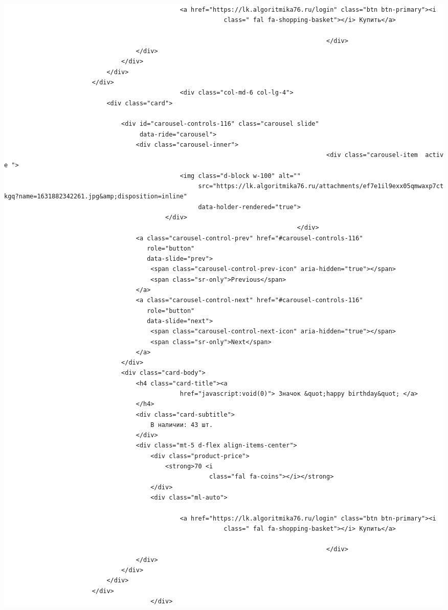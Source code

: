                                                     <a href="https://lk.algoritmika76.ru/login" class="btn btn-primary"><i
                                                                class=" fal fa-shopping-basket"></i> Купить</a>

                                                                                            </div>
                                        </div>
                                    </div>
                                </div>
                            </div>
                                                    <div class="col-md-6 col-lg-4">
                                <div class="card">

                                    <div id="carousel-controls-116" class="carousel slide"
                                         data-ride="carousel">
                                        <div class="carousel-inner">
                                                                                            <div class="carousel-item  active ">
                                                    <img class="d-block w-100" alt=""
                                                         src="https://lk.algoritmika76.ru/attachments/ef7e1il9exx05qmwaxp7ctkgq?name=1631882342261.jpg&amp;disposition=inline"
                                                         data-holder-rendered="true">
                                                </div>
                                                                                    </div>
                                        <a class="carousel-control-prev" href="#carousel-controls-116"
                                           role="button"
                                           data-slide="prev">
                                            <span class="carousel-control-prev-icon" aria-hidden="true"></span>
                                            <span class="sr-only">Previous</span>
                                        </a>
                                        <a class="carousel-control-next" href="#carousel-controls-116"
                                           role="button"
                                           data-slide="next">
                                            <span class="carousel-control-next-icon" aria-hidden="true"></span>
                                            <span class="sr-only">Next</span>
                                        </a>
                                    </div>
                                    <div class="card-body">
                                        <h4 class="card-title"><a
                                                    href="javascript:void(0)"> Значок &quot;happy birthday&quot; </a>
                                        </h4>
                                        <div class="card-subtitle">
                                            В наличии: 43 шт.
                                        </div>
                                        <div class="mt-5 d-flex align-items-center">
                                            <div class="product-price">
                                                <strong>70 <i
                                                            class="fal fa-coins"></i></strong>
                                            </div>
                                            <div class="ml-auto">
                                                
                                                    <a href="https://lk.algoritmika76.ru/login" class="btn btn-primary"><i
                                                                class=" fal fa-shopping-basket"></i> Купить</a>

                                                                                            </div>
                                        </div>
                                    </div>
                                </div>
                            </div>
                                            </div>
